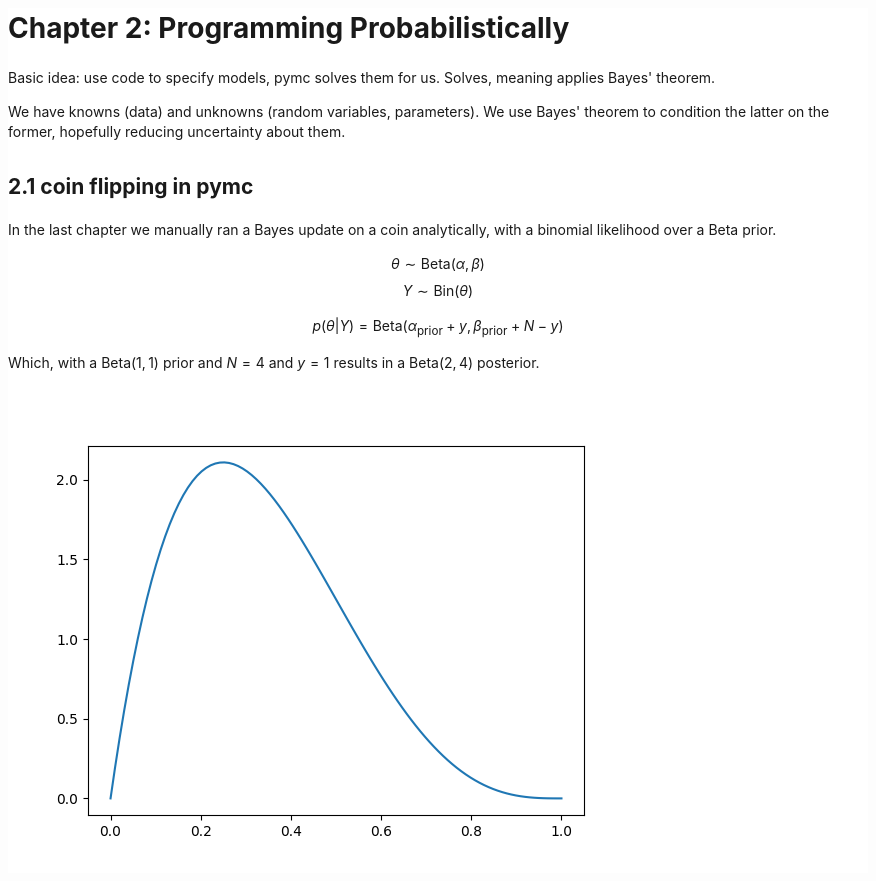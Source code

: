 # Chapter 2: Programming Probabilistically

Basic idea: use code to specify models, pymc solves them for us.
Solves, meaning applies Bayes' theorem.

We have knowns (data) and unknowns (random variables, parameters). We
use Bayes' theorem to condition the latter on the former, hopefully
reducing uncertainty about them.

## 2.1 coin flipping in pymc

In the last chapter we manually ran a Bayes update on a coin
analytically, with a binomial likelihood over a Beta prior.

$$
\theta \sim \text{Beta}(\alpha, \beta)
$$
$$
Y \sim \text{Bin}(\theta)
$$

$$
p(\theta|Y) = \text{Beta}(\alpha_{\text{prior}}+y, \beta_{\text{prior}}+N-y)
$$

Which, with a $\text{Beta}(1,1)$ prior and $N=4$ and $y=1$ results in
a $\text{Beta}(2,4)$ posterior.

![](./c2_coin_analytic.png)
